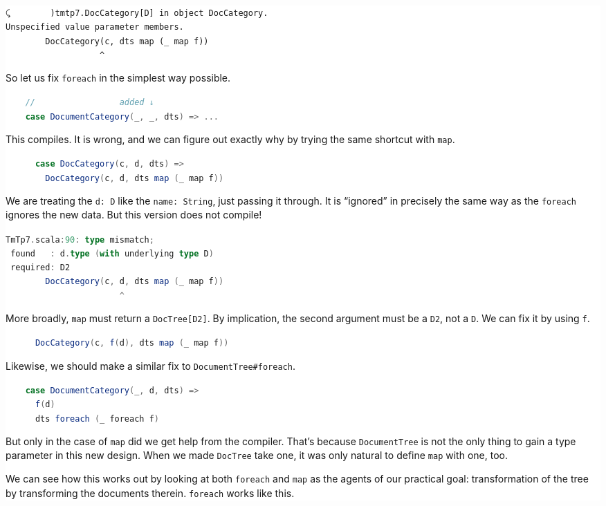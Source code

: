 ```
⤹        )tmtp7.DocCategory[D] in object DocCategory.
Unspecified value parameter members.
        DocCategory(c, dts map (_ map f))
                   ^
```

So let us fix `foreach` in the simplest way possible.

```scala
    //                 added ↓
    case DocumentCategory(_, _, dts) => ...
```

This compiles.  It is wrong, and we can figure out exactly why by
trying the same shortcut with `map`.

```scala
      case DocCategory(c, d, dts) =>
        DocCategory(c, d, dts map (_ map f))
```

We are treating the `d: D` like the `name: String`, just passing it
through.  It is “ignored” in precisely the same way as the `foreach`
ignores the new data.  But this version does not compile!

```scala
TmTp7.scala:90: type mismatch;
 found   : d.type (with underlying type D)
 required: D2
        DocCategory(c, d, dts map (_ map f))
                       ^
```

More broadly, `map` must return a `DocTree[D2]`.  By implication, the
second argument must be a `D2`, not a `D`.  We can fix it by using
`f`.

```scala
      DocCategory(c, f(d), dts map (_ map f))
```

Likewise, we should make a similar fix to `DocumentTree#foreach`.

```scala
    case DocumentCategory(_, d, dts) =>
      f(d)
      dts foreach (_ foreach f)
```

But only in the case of `map` did we get help from the compiler.
That’s because `DocumentTree` is not the only thing to gain a type
parameter in this new design.  When we made `DocTree` take one, it was
only natural to define `map` with one, too.

We can see how this works out by looking at both `foreach` and `map`
as the agents of our practical goal: transformation of the tree by
transforming the documents therein.  `foreach` works like this.
